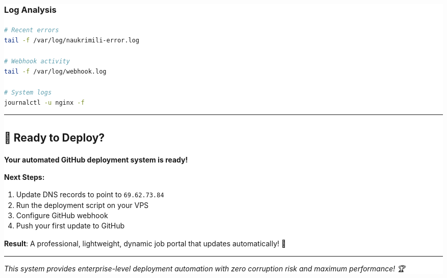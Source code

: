 ### Log Analysis
```bash
# Recent errors
tail -f /var/log/naukrimili-error.log

# Webhook activity
tail -f /var/log/webhook.log

# System logs
journalctl -u nginx -f
```

---

## 🎉 Ready to Deploy?

**Your automated GitHub deployment system is ready!**

**Next Steps:**
1. Update DNS records to point to `69.62.73.84`
2. Run the deployment script on your VPS
3. Configure GitHub webhook
4. Push your first update to GitHub

**Result**: A professional, lightweight, dynamic job portal that updates automatically! 🚀

---

*This system provides enterprise-level deployment automation with zero corruption risk and maximum performance! 🏆*
